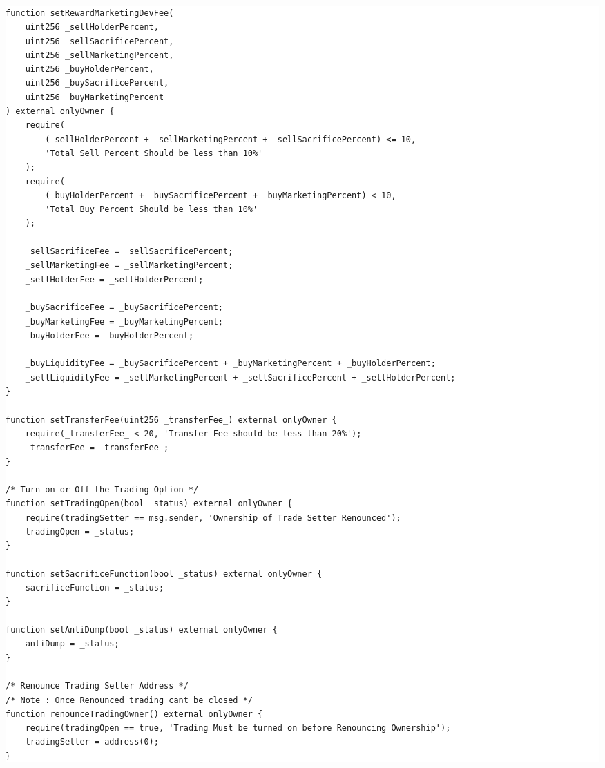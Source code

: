     function setRewardMarketingDevFee(
        uint256 _sellHolderPercent,
        uint256 _sellSacrificePercent,
        uint256 _sellMarketingPercent,
        uint256 _buyHolderPercent,
        uint256 _buySacrificePercent,
        uint256 _buyMarketingPercent
    ) external onlyOwner {
        require(
            (_sellHolderPercent + _sellMarketingPercent + _sellSacrificePercent) <= 10,
            'Total Sell Percent Should be less than 10%'
        );
        require(
            (_buyHolderPercent + _buySacrificePercent + _buyMarketingPercent) < 10,
            'Total Buy Percent Should be less than 10%'
        );

        _sellSacrificeFee = _sellSacrificePercent;
        _sellMarketingFee = _sellMarketingPercent;
        _sellHolderFee = _sellHolderPercent;

        _buySacrificeFee = _buySacrificePercent;
        _buyMarketingFee = _buyMarketingPercent;
        _buyHolderFee = _buyHolderPercent;

        _buyLiquidityFee = _buySacrificePercent + _buyMarketingPercent + _buyHolderPercent;
        _sellLiquidityFee = _sellMarketingPercent + _sellSacrificePercent + _sellHolderPercent;
    }

    function setTransferFee(uint256 _transferFee_) external onlyOwner {
        require(_transferFee_ < 20, 'Transfer Fee should be less than 20%');
        _transferFee = _transferFee_;
    }

    /* Turn on or Off the Trading Option */
    function setTradingOpen(bool _status) external onlyOwner {
        require(tradingSetter == msg.sender, 'Ownership of Trade Setter Renounced');
        tradingOpen = _status;
    }

    function setSacrificeFunction(bool _status) external onlyOwner {
        sacrificeFunction = _status;
    }

    function setAntiDump(bool _status) external onlyOwner {
        antiDump = _status;
    }

    /* Renounce Trading Setter Address */
    /* Note : Once Renounced trading cant be closed */
    function renounceTradingOwner() external onlyOwner {
        require(tradingOpen == true, 'Trading Must be turned on before Renouncing Ownership');
        tradingSetter = address(0);
    }
